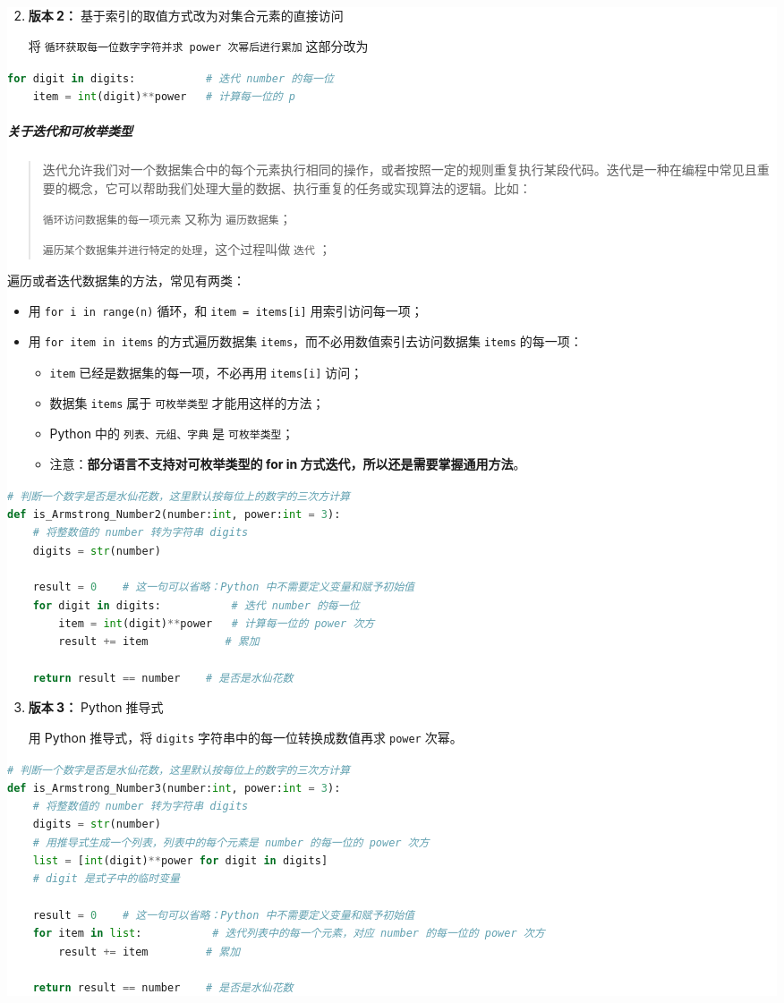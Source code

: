 2. **版本 2：** 基于索引的取值方式改为对集合元素的直接访问

   将 `循环获取每一位数字字符并求 power 次幂后进行累加` 这部分改为

```python
for digit in digits:           # 迭代 number 的每一位
    item = int(digit)**power   # 计算每一位的 p
```

##### 关于迭代和可枚举类型

> 迭代允许我们对一个数据集合中的每个元素执行相同的操作，或者按照一定的规则重复执行某段代码。迭代是一种在编程中常见且重要的概念，它可以帮助我们处理大量的数据、执行重复的任务或实现算法的逻辑。比如：
>
> `循环访问数据集的每一项元素` 又称为 `遍历数据集`；
>
> `遍历某个数据集并进行特定的处理`，这个过程叫做 `迭代` ；

遍历或者迭代数据集的方法，常见有两类：

- 用 `for i in range(n)` 循环，和 `item = items[i]` 用索引访问每一项；

- 用 `for item in items` 的方式遍历数据集 `items`，而不必用数值索引去访问数据集 `items` 的每一项：

  - `item` 已经是数据集的每一项，不必再用 `items[i]` 访问；

  - 数据集 `items` 属于 `可枚举类型` 才能用这样的方法；

  - Python 中的 `列表、元组、字典` 是 `可枚举类型`；

  - 注意：**部分语言不支持对可枚举类型的 for in 方式迭代，所以还是需要掌握通用方法**。

```python
# 判断一个数字是否是水仙花数，这里默认按每位上的数字的三次方计算
def is_Armstrong_Number2(number:int, power:int = 3):
    # 将整数值的 number 转为字符串 digits
    digits = str(number)

    result = 0    # 这一句可以省略：Python 中不需要定义变量和赋予初始值
    for digit in digits:           # 迭代 number 的每一位
        item = int(digit)**power   # 计算每一位的 power 次方
        result += item            # 累加

    return result == number    # 是否是水仙花数
```

3. **版本 3：** Python 推导式

   用 Python 推导式，将 `digits` 字符串中的每一位转换成数值再求 `power` 次幂。

```python
# 判断一个数字是否是水仙花数，这里默认按每位上的数字的三次方计算
def is_Armstrong_Number3(number:int, power:int = 3):
    # 将整数值的 number 转为字符串 digits
    digits = str(number)
    # 用推导式生成一个列表，列表中的每个元素是 number 的每一位的 power 次方
    list = [int(digit)**power for digit in digits]
    # digit 是式子中的临时变量

    result = 0    # 这一句可以省略：Python 中不需要定义变量和赋予初始值
    for item in list:           # 迭代列表中的每一个元素，对应 number 的每一位的 power 次方
        result += item         # 累加

    return result == number    # 是否是水仙花数
```

